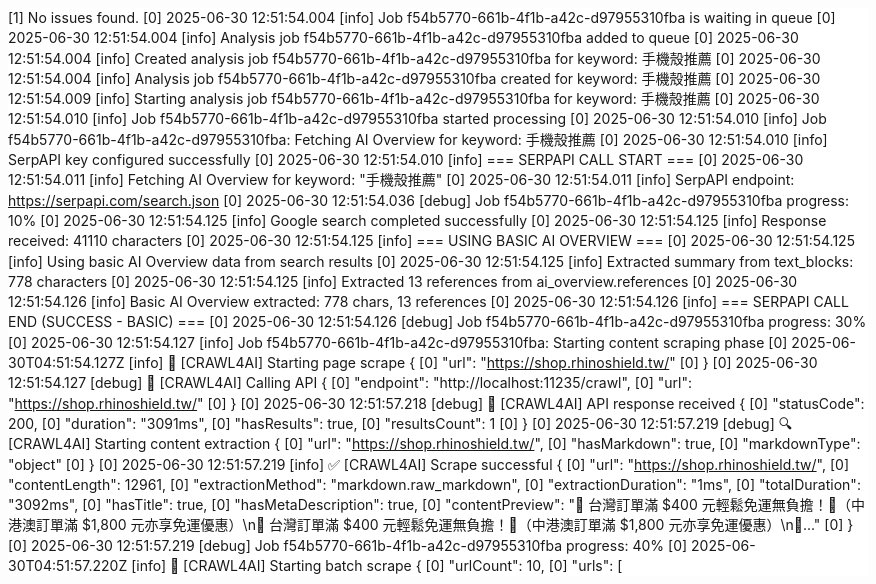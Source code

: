 [1] No issues found.
[0] 2025-06-30 12:51:54.004 [info] Job f54b5770-661b-4f1b-a42c-d97955310fba is waiting in queue
[0] 2025-06-30 12:51:54.004 [info] Analysis job f54b5770-661b-4f1b-a42c-d97955310fba added to queue
[0] 2025-06-30 12:51:54.004 [info] Created analysis job f54b5770-661b-4f1b-a42c-d97955310fba for keyword: 手機殼推薦
[0] 2025-06-30 12:51:54.004 [info] Analysis job f54b5770-661b-4f1b-a42c-d97955310fba created for keyword: 手機殼推薦
[0] 2025-06-30 12:51:54.009 [info] Starting analysis job f54b5770-661b-4f1b-a42c-d97955310fba for keyword: 手機殼推薦
[0] 2025-06-30 12:51:54.010 [info] Job f54b5770-661b-4f1b-a42c-d97955310fba started processing
[0] 2025-06-30 12:51:54.010 [info] Job f54b5770-661b-4f1b-a42c-d97955310fba: Fetching AI Overview for keyword: 手機殼推薦
[0] 2025-06-30 12:51:54.010 [info] SerpAPI key configured successfully
[0] 2025-06-30 12:51:54.010 [info] === SERPAPI CALL START ===
[0] 2025-06-30 12:51:54.011 [info] Fetching AI Overview for keyword: "手機殼推薦"
[0] 2025-06-30 12:51:54.011 [info] SerpAPI endpoint: https://serpapi.com/search.json
[0] 2025-06-30 12:51:54.036 [debug] Job f54b5770-661b-4f1b-a42c-d97955310fba progress: 10%
[0] 2025-06-30 12:51:54.125 [info] Google search completed successfully
[0] 2025-06-30 12:51:54.125 [info] Response received: 41110 characters
[0] 2025-06-30 12:51:54.125 [info] === USING BASIC AI OVERVIEW ===
[0] 2025-06-30 12:51:54.125 [info] Using basic AI Overview data from search results
[0] 2025-06-30 12:51:54.125 [info] Extracted summary from text_blocks: 778 characters
[0] 2025-06-30 12:51:54.125 [info] Extracted 13 references from ai_overview.references
[0] 2025-06-30 12:51:54.126 [info] Basic AI Overview extracted: 778 chars, 13 references
[0] 2025-06-30 12:51:54.126 [info] === SERPAPI CALL END (SUCCESS - BASIC) ===
[0] 2025-06-30 12:51:54.126 [debug] Job f54b5770-661b-4f1b-a42c-d97955310fba progress: 30%
[0] 2025-06-30 12:51:54.127 [info] Job f54b5770-661b-4f1b-a42c-d97955310fba: Starting content scraping phase
[0] 2025-06-30T04:51:54.127Z [info] 🤖 [CRAWL4AI] Starting page scrape {
[0]   "url": "https://shop.rhinoshield.tw/"
[0] }
[0] 2025-06-30 12:51:54.127 [debug] 🚀 [CRAWL4AI] Calling API {
[0]   "endpoint": "http://localhost:11235/crawl",
[0]   "url": "https://shop.rhinoshield.tw/"
[0] }
[0] 2025-06-30 12:51:57.218 [debug] 📡 [CRAWL4AI] API response received {
[0]   "statusCode": 200,
[0]   "duration": "3091ms",
[0]   "hasResults": true,
[0]   "resultsCount": 1
[0] }
[0] 2025-06-30 12:51:57.219 [debug] 🔍 [CRAWL4AI] Starting content extraction {
[0]   "url": "https://shop.rhinoshield.tw/",
[0]   "hasMarkdown": true,
[0]   "markdownType": "object"
[0] }
[0] 2025-06-30 12:51:57.219 [info] ✅ [CRAWL4AI] Scrape successful {
[0]   "url": "https://shop.rhinoshield.tw/",
[0]   "contentLength": 12961,
[0]   "extractionMethod": "markdown.raw_markdown",
[0]   "extractionDuration": "1ms",
[0]   "totalDuration": "3092ms",
[0]   "hasTitle": true,
[0]   "hasMetaDescription": true,
[0]   "contentPreview": "🚛 台灣訂單滿 $400 元輕鬆免運無負擔！🚛（中港澳訂單滿 $1,800 元亦享免運優惠）\n🚛 台灣訂單滿 $400 元輕鬆免運無負擔！🚛（中港澳訂單滿 $1,800 元亦享免運優惠）\n🚛..."
[0] }
[0] 2025-06-30 12:51:57.219 [debug] Job f54b5770-661b-4f1b-a42c-d97955310fba progress: 40%
[0] 2025-06-30T04:51:57.220Z [info] 🤖 [CRAWL4AI] Starting batch scrape {
[0]   "urlCount": 10,
[0]   "urls": [